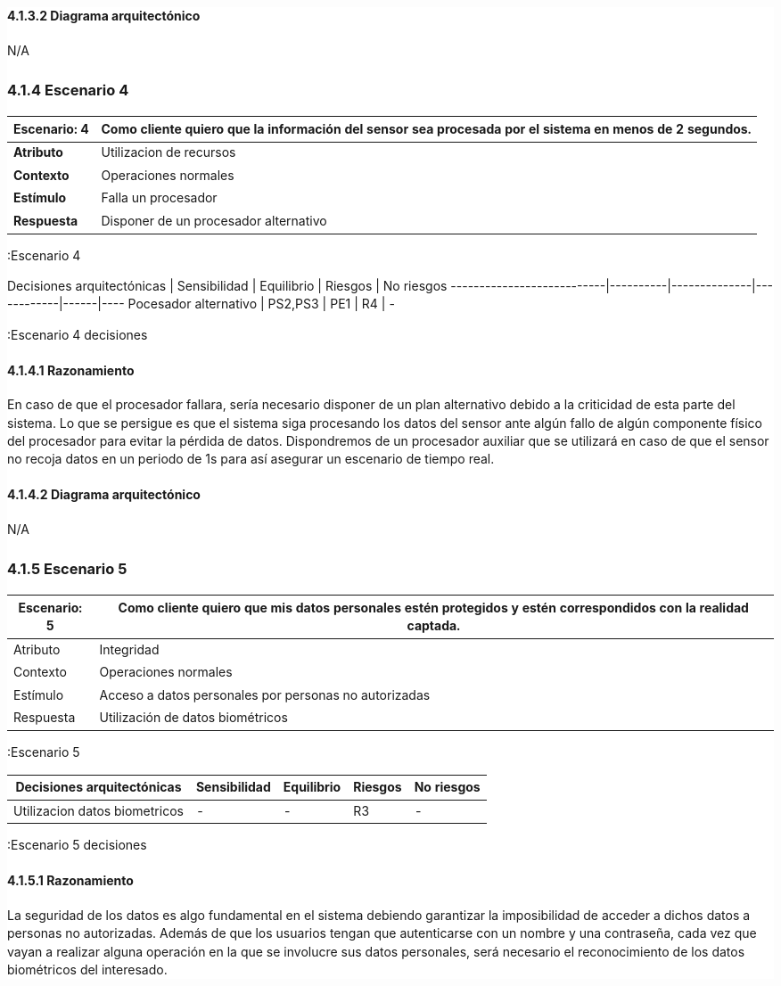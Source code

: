 #### 4.1.3.2 Diagrama arquitectónico

N/A

### 4.1.4 Escenario 4

 **Escenario: 4** | Como cliente quiero que la información del sensor sea procesada por el sistema en menos de 2 segundos.
-------------|---------------------------------------
**Atributo** | Utilizacion de recursos
**Contexto** | Operaciones normales
**Estímulo** | Falla un procesador
**Respuesta** | Disponer de un procesador alternativo

:Escenario 4

Decisiones arquitectónicas | Sensibilidad | Equilibrio | Riesgos | No riesgos 
---------------------------|----------|--------------|------------|------|----
 Pocesador alternativo | PS2,PS3 | PE1 | R4 | - 

 :Escenario 4 decisiones

#### 4.1.4.1 Razonamiento

En caso de que el procesador fallara, sería necesario disponer de un plan alternativo debido a la criticidad de esta parte del sistema. Lo que se persigue es que el sistema siga procesando los datos del sensor ante algún fallo de algún componente físico del procesador para evitar la pérdida de datos. Dispondremos de un procesador auxiliar que se utilizará en caso de que el sensor no recoja datos en un periodo de 1s para así asegurar un escenario de tiempo real.

#### 4.1.4.2 Diagrama arquitectónico

N/A

### 4.1.5 Escenario 5

 **Escenario: 5** | Como cliente quiero que mis datos personales estén protegidos y estén correspondidos con la realidad captada.
-------------|---------------------------------------
Atributo | Integridad
Contexto | Operaciones normales
Estímulo | Acceso a datos personales por personas no autorizadas
Respuesta | Utilización de datos biométricos

:Escenario 5

Decisiones arquitectónicas | Sensibilidad | Equilibrio | Riesgos | No riesgos 
---------------------------|--------------|------------|---------|-----------
 Utilizacion datos biometricos | - | - | R3 | -

 :Escenario 5 decisiones

#### 4.1.5.1 Razonamiento

La seguridad de los datos es algo fundamental en el sistema debiendo garantizar la imposibilidad de acceder a dichos datos a personas no autorizadas. Además de que los usuarios tengan que autenticarse con un nombre y una contraseña, cada vez que vayan a realizar alguna operación en la que se involucre sus datos personales, será necesario el reconocimiento de los datos biométricos del interesado.
